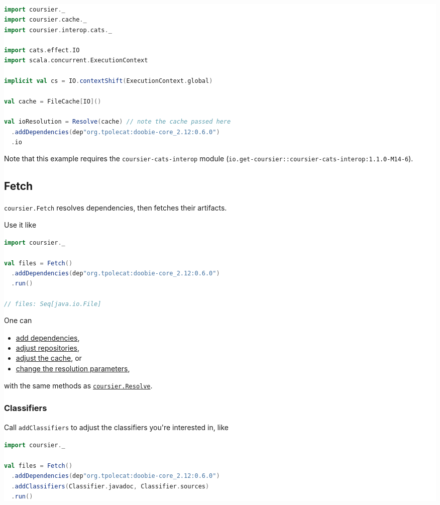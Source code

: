 ```scala
import coursier._
import coursier.cache._
import coursier.interop.cats._

import cats.effect.IO
import scala.concurrent.ExecutionContext

implicit val cs = IO.contextShift(ExecutionContext.global)

val cache = FileCache[IO]()

val ioResolution = Resolve(cache) // note the cache passed here
  .addDependencies(dep"org.tpolecat:doobie-core_2.12:0.6.0")
  .io
```

Note that this example requires the `coursier-cats-interop` module
(`io.get-coursier::coursier-cats-interop:1.1.0-M14-6`).

## Fetch

`coursier.Fetch` resolves dependencies, then fetches their artifacts.

Use it like

```scala
import coursier._

val files = Fetch()
  .addDependencies(dep"org.tpolecat:doobie-core_2.12:0.6.0")
  .run()

// files: Seq[java.io.File]
```

One can
- [add dependencies](#dependencies),
- [adjust repositories](#repositories),
- [adjust the cache](#cache), or
- [change the resolution parameters](#resolution-parameters),

with the same methods as [`coursier.Resolve`](#resolve).

### Classifiers

Call `addClassifiers` to adjust the classifiers you're interested in, like

```scala
import coursier._

val files = Fetch()
  .addDependencies(dep"org.tpolecat:doobie-core_2.12:0.6.0")
  .addClassifiers(Classifier.javadoc, Classifier.sources)
  .run()
```
